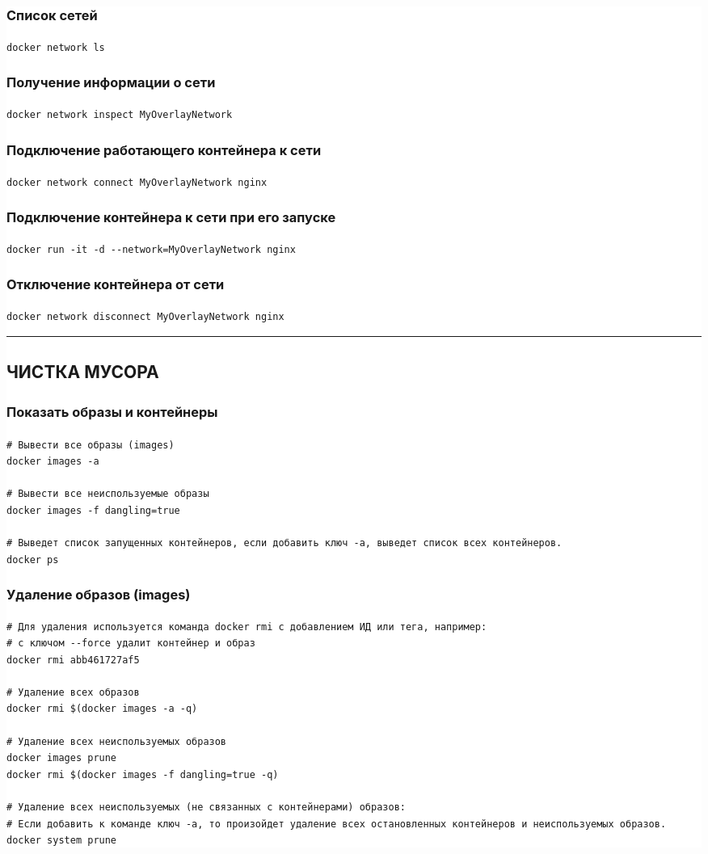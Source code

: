 ### Список сетей

```shell
docker network ls
```

### Получение информации о сети

```shell
docker network inspect MyOverlayNetwork
```

### Подключение работающего контейнера к сети

```shell
docker network connect MyOverlayNetwork nginx
```

### Подключение контейнера к сети при его запуске

```shell
docker run -it -d --network=MyOverlayNetwork nginx
```

### Отключение контейнера от сети

```shell
docker network disconnect MyOverlayNetwork nginx
```

---

## ЧИСТКА МУСОРА

### Показать образы и контейнеры

```shell
# Вывести все образы (images)
docker images -a

# Вывести все неиспользуемые образы
docker images -f dangling=true

# Выведет список запущенных контейнеров, если добавить ключ -a, выведет список всех контейнеров.
docker ps

```

### Удаление образов (images)

```shell
# Для удаления используется команда docker rmi с добавлением ИД или тега, например:
# с ключом --force удалит контейнер и образ
docker rmi abb461727af5

# Удаление всех образов
docker rmi $(docker images -a -q)

# Удаление всех неиспользуемых образов
docker images prune
docker rmi $(docker images -f dangling=true -q)

# Удаление всех неиспользуемых (не связанных с контейнерами) образов:
# Если добавить к команде ключ -a, то произойдет удаление всех остановленных контейнеров и неиспользуемых образов.
docker system prune

```